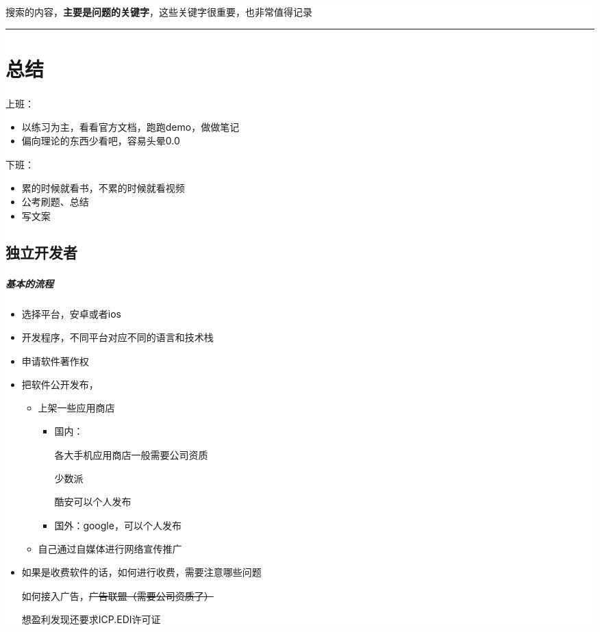 搜索的内容，**主要是问题的关键字**，这些关键字很重要，也非常值得记录











---



# 总结

上班：

- 以练习为主，看看官方文档，跑跑demo，做做笔记
- 偏向理论的东西少看吧，容易头晕0.0

下班：

- 累的时候就看书，不累的时候就看视频
- 公考刷题、总结
- 写文案





## 独立开发者

##### 基本的流程

- 选择平台，安卓或者ios

- 开发程序，不同平台对应不同的语言和技术栈

- 申请软件著作权

- 把软件公开发布，

  - 上架一些应用商店

    - 国内：

      各大手机应用商店一般需要公司资质

      少数派

      酷安可以个人发布

    - 国外：google，可以个人发布

  - 自己通过自媒体进行网络宣传推广

- 如果是收费软件的话，如何进行收费，需要注意哪些问题

  如何接入广告，~~广告联盟（需要公司资质了）~~

  想盈利发现还要求ICP.EDI许可证
